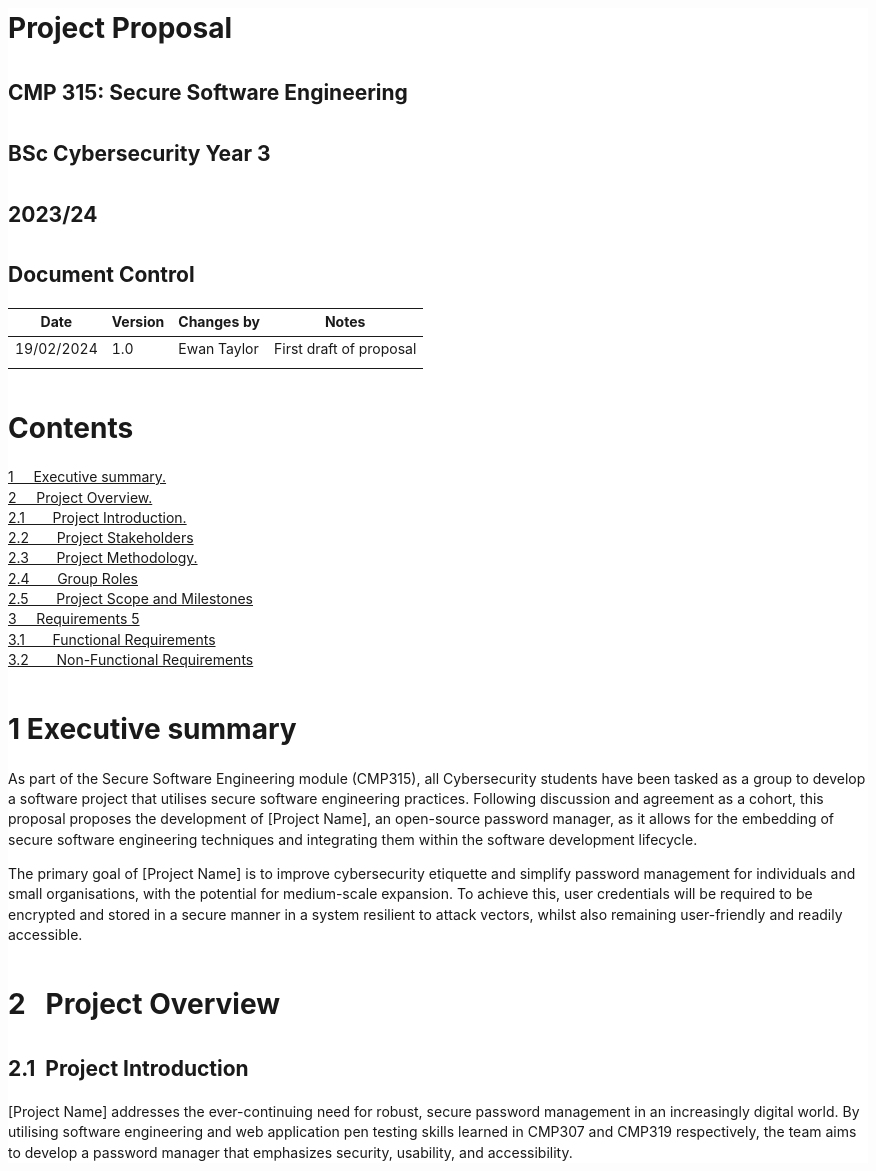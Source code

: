 # Project Proposal
## CMP 315: Secure Software Engineering<br><br>**BSc Cybersecurity Year 3**<br><br>2023/24


## **Document Control**

| Date | Version | Changes by | Notes |
| ---- | ---- | ---- | ---- |
| 19/02/2024 | 1.0 | Ewan Taylor | First draft of proposal |
|  |  |  |  |



# Contents

 [1     Executive summary.](#1-executive-summary)</br>
 [2     Project Overview.](#2-project-overview)</br>
    [2.1       Project Introduction.](#21-project-introduction)</br>
    [2.2       Project Stakeholders](#22-project-stakeholders)</br>
    [2.3       Project Methodology.](#23-project-methodology)</br>
    [2.4       Group Roles](#24-group-roles)</br>
[2.5       Project Scope and Milestones](#25-project-scope-and-milestones)</br>
[3     Requirements 5](#3-requirements-5)</br>
    [3.1       Functional Requirements](#31-functional-requirements)</br>
    [3.2       Non-Functional Requirements](#32-non-functional-requirements)</br>

# 1 Executive summary

As part of the Secure Software Engineering module (CMP315), all Cybersecurity students have been tasked as a group to develop a software project that utilises secure software engineering practices. Following discussion and agreement as a cohort, this proposal proposes the development of [Project Name], an open-source password manager, as it allows for the embedding of secure software engineering techniques and integrating them within the software development lifecycle.

The primary goal of [Project Name] is to improve cybersecurity etiquette and simplify password management for individuals and small organisations, with the potential for medium-scale expansion. To achieve this, user credentials will be required to be encrypted and stored in a secure manner in a system resilient to attack vectors, whilst also remaining user-friendly and readily accessible.

# 2   Project Overview

## 2.1  Project Introduction

[Project Name] addresses the ever-continuing need for robust, secure password management in an increasingly digital world. By utilising software engineering and web application pen testing skills learned in CMP307 and CMP319 respectively, the team aims to develop a password manager that emphasizes security, usability, and accessibility.
